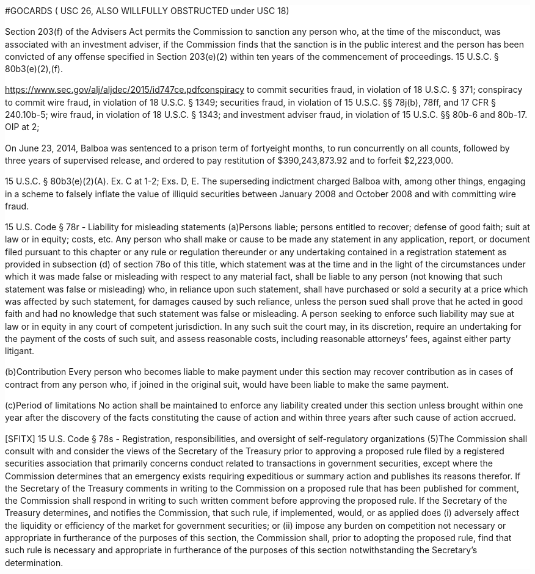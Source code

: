 #GOCARDS ( USC 26, ALSO WILLFULLY OBSTRUCTED under USC 18)

Section 203(f) of the Advisers Act permits the Commission to sanction any person who, at the time of the misconduct, was associated with an investment adviser, if the Commission finds that the sanction is in the public interest and the person has been convicted of any offense specified in Section 203(e)(2) within ten years of the commencement of proceedings. 15 U.S.C. § 80b3(e)(2),(f).

https://www.sec.gov/alj/aljdec/2015/id747ce.pdfconspiracy to commit securities fraud, in violation of 18 U.S.C. § 371; conspiracy to commit wire fraud, in violation of 18 U.S.C. § 1349; securities fraud, in violation of 15 U.S.C. §§ 78j(b), 78ff, and 17 CFR § 240.10b-5; wire fraud, in violation of 18 U.S.C. § 1343; and investment adviser fraud, in violation of 15 U.S.C. §§ 80b-6 and 80b-17. OIP at 2;

On June 23, 2014, Balboa was sentenced to a prison term of fortyeight months, to run concurrently on all counts, followed by three years of supervised release, and ordered to pay restitution of $390,243,873.92 and to forfeit $2,223,000.

15 U.S.C. § 80b3(e)(2)(A). Ex. C at 1-2; Exs. D, E. The superseding indictment charged Balboa with, among other things, engaging in a scheme to falsely inflate the value of illiquid securities between January 2008 and October 2008 and with committing wire fraud.

15 U.S. Code § 78r - Liability for misleading statements (a)Persons liable; persons entitled to recover; defense of good faith; suit at law or in equity; costs, etc. Any person who shall make or cause to be made any statement in any application, report, or document filed pursuant to this chapter or any rule or regulation thereunder or any undertaking contained in a registration statement as provided in subsection (d) of section 78o of this title, which statement was at the time and in the light of the circumstances under which it was made false or misleading with respect to any material fact, shall be liable to any person (not knowing that such statement was false or misleading) who, in reliance upon such statement, shall have purchased or sold a security at a price which was affected by such statement, for damages caused by such reliance, unless the person sued shall prove that he acted in good faith and had no knowledge that such statement was false or misleading. A person seeking to enforce such liability may sue at law or in equity in any court of competent jurisdiction. In any such suit the court may, in its discretion, require an undertaking for the payment of the costs of such suit, and assess reasonable costs, including reasonable attorneys’ fees, against either party litigant.

(b)Contribution Every person who becomes liable to make payment under this section may recover contribution as in cases of contract from any person who, if joined in the original suit, would have been liable to make the same payment.

(c)Period of limitations No action shall be maintained to enforce any liability created under this section unless brought within one year after the discovery of the facts constituting the cause of action and within three years after such cause of action accrued.

[SFITX] 15 U.S. Code § 78s - Registration, responsibilities, and oversight of self-regulatory organizations (5)The Commission shall consult with and consider the views of the Secretary of the Treasury prior to approving a proposed rule filed by a registered securities association that primarily concerns conduct related to transactions in government securities, except where the Commission determines that an emergency exists requiring expeditious or summary action and publishes its reasons therefor. If the Secretary of the Treasury comments in writing to the Commission on a proposed rule that has been published for comment, the Commission shall respond in writing to such written comment before approving the proposed rule. If the Secretary of the Treasury determines, and notifies the Commission, that such rule, if implemented, would, or as applied does (i) adversely affect the liquidity or efficiency of the market for government securities; or (ii) impose any burden on competition not necessary or appropriate in furtherance of the purposes of this section, the Commission shall, prior to adopting the proposed rule, find that such rule is necessary and appropriate in furtherance of the purposes of this section notwithstanding the Secretary’s determination.


[issue in PSReadline]: https://github.com/PowerShell/PSReadLine/issues/830#issuecomment-650508857
[^Ecobee]: Ecobee's Logo is rather thin text so this icon is based off of their app icon to improve legibility, funnily enough they seem to realise this problem themselves as they use the same solution for their favicon on their website.
[^Intigriti]: Previously misnamed as 'Integrity', not deleted, just renamed.
[^Intuit]: Their logo is just text which is hard to see so again I've based this icon off of their favicon.
[^Humble Bundle]: Both the old 'H' icon and the bag icon are within official brand guidelines and can both be used, I decided to change to the bag to reduce the use of typography in the icon set, this is a personal preference so let me know if you prefer to use the 'H'.
[^Nintendo]: Even on my Pixel 6 Pro which is both on the higher end of screen size and device PPI the current Nintendo logo is very small and hard to read, here I copied what Nintendo have done on their own website it regards to their favicon. This is again a personal preference to reduce the dependence on type heavy icons. Let me know if I should revert this change.
[^Samsung]: Samsung no longer use the rounded blue logo, so I have deleted it and made the 'samsung2' icon the primary and only Samsung logo.